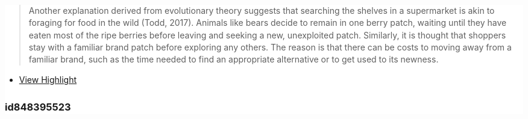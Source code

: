 > Another explanation derived from evolutionary theory suggests that searching the
> shelves in a supermarket is akin to foraging for food in the wild (Todd, 2017). Animals like bears decide to remain in one berry patch, waiting until they have eaten most of the ripe berries before leaving and seeking a new, unexploited patch. Similarly, it is thought that shoppers stay with a familiar brand patch before exploring any others. The reason is that there can be costs to moving away from a familiar brand, such as the time needed to find an appropriate alternative or to get used to its newness.

 * [View Highlight](https://read.readwise.io/read/01jkbcymsh2sq5dra1xs9nnz52)
### id848395523

